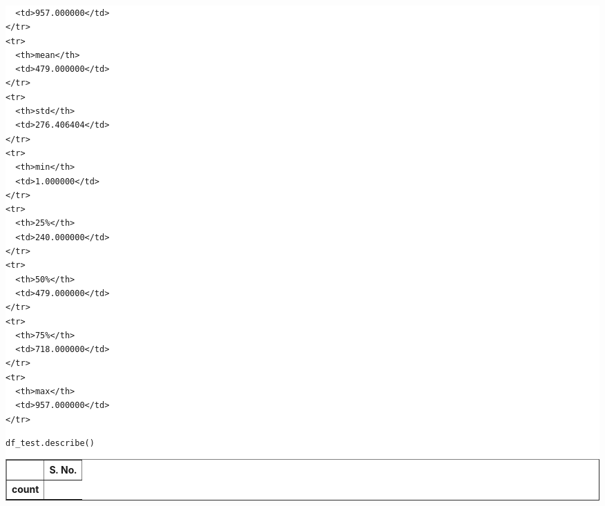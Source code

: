       <td>957.000000</td>
    </tr>
    <tr>
      <th>mean</th>
      <td>479.000000</td>
    </tr>
    <tr>
      <th>std</th>
      <td>276.406404</td>
    </tr>
    <tr>
      <th>min</th>
      <td>1.000000</td>
    </tr>
    <tr>
      <th>25%</th>
      <td>240.000000</td>
    </tr>
    <tr>
      <th>50%</th>
      <td>479.000000</td>
    </tr>
    <tr>
      <th>75%</th>
      <td>718.000000</td>
    </tr>
    <tr>
      <th>max</th>
      <td>957.000000</td>
    </tr>
  </tbody>
</table>
</div>




```python
df_test.describe()
```




<div>
<style scoped>
    .dataframe tbody tr th:only-of-type {
        vertical-align: middle;
    }

    .dataframe tbody tr th {
        vertical-align: top;
    }

    .dataframe thead th {
        text-align: right;
    }
</style>
<table border="1" class="dataframe">
  <thead>
    <tr style="text-align: right;">
      <th></th>
      <th>S. No.</th>
    </tr>
  </thead>
  <tbody>
    <tr>
      <th>count</th>